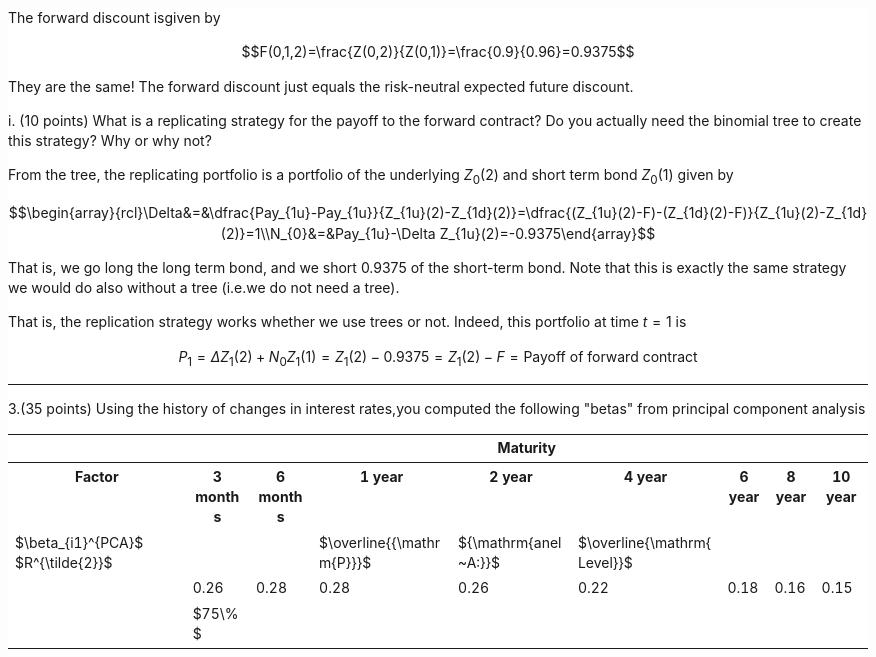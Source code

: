 The forward discount isgiven by

$$F(0,1,2)=\frac{Z(0,2)}{Z(0,1)}=\frac{0.9}{0.96}=0.9375$$

They are the same! The forward discount just equals the risk-neutral expected future discount.

i. (10 points) What is a replicating strategy for the payoff to the forward contract? Do you actually need the binomial tree to create this strategy? Why or why not?

From the tree, the replicating portfolio is a portfolio of the underlying $Z_{0}(2)$ and short term bond $Z_{0}(1)$ given by

$$\begin{array}{rcl}\Delta&=&\dfrac{Pay_{1u}-Pay_{1u}}{Z_{1u}(2)-Z_{1d}(2)}=\dfrac{(Z_{1u}(2)-F)-(Z_{1d}(2)-F)}{Z_{1u}(2)-Z_{1d}(2)}=1\\N_{0}&=&Pay_{1u}-\Delta Z_{1u}(2)=-0.9375\end{array}$$

That is, we go long the long term bond, and we short 0.9375 of the short-term bond. Note that this is exactly the same strategy we would do also without a tree (i.e.we do not need a tree).

That is, the replication strategy works whether we use trees or not. Indeed, this portfolio at time $t=1$ is

$$P_1=\Delta Z_1(2)+N_0Z_1(1)=Z_1(2)-0.9375=Z_1(2)-F=\text{Payoff of forward contract}$$

------------------------------------------------------------------

3.(35 points) Using the history of changes in interest rates,you computed the following "betas" from principal component analysis

<table>
	<tbody>
		<tr>
			<th> </th>
			<th colspan="8">Maturity</th>
		</tr>
		<tr>
			<th>Factor</th>
			<th>3 months</th>
			<th>6 months</th>
			<th>1 year</th>
			<th>2 year</th>
			<th>4 year</th>
			<th>6 year</th>
			<th>8 year</th>
			<th>10 year</th>
		</tr>
		<tr>
			<td rowspan="3">$\beta_{i1}^{PCA}$ $R^{\tilde{2}}$</td>
			<td> </td>
			<td> </td>
			<td>$\overline{{\mathrm{P}}}$</td>
			<td>${\mathrm{anel~A:}}$</td>
			<td>$\overline{\mathrm{Level}}$</td>
			<td> </td>
			<td> </td>
			<td> </td>
		</tr>
		<tr>
			<td>0.26</td>
			<td>0.28</td>
			<td>0.28</td>
			<td>0.26</td>
			<td>0.22</td>
			<td>0.18</td>
			<td>0.16</td>
			<td>0.15</td>
		</tr>
		<tr>
			<td>$75\%$</td>